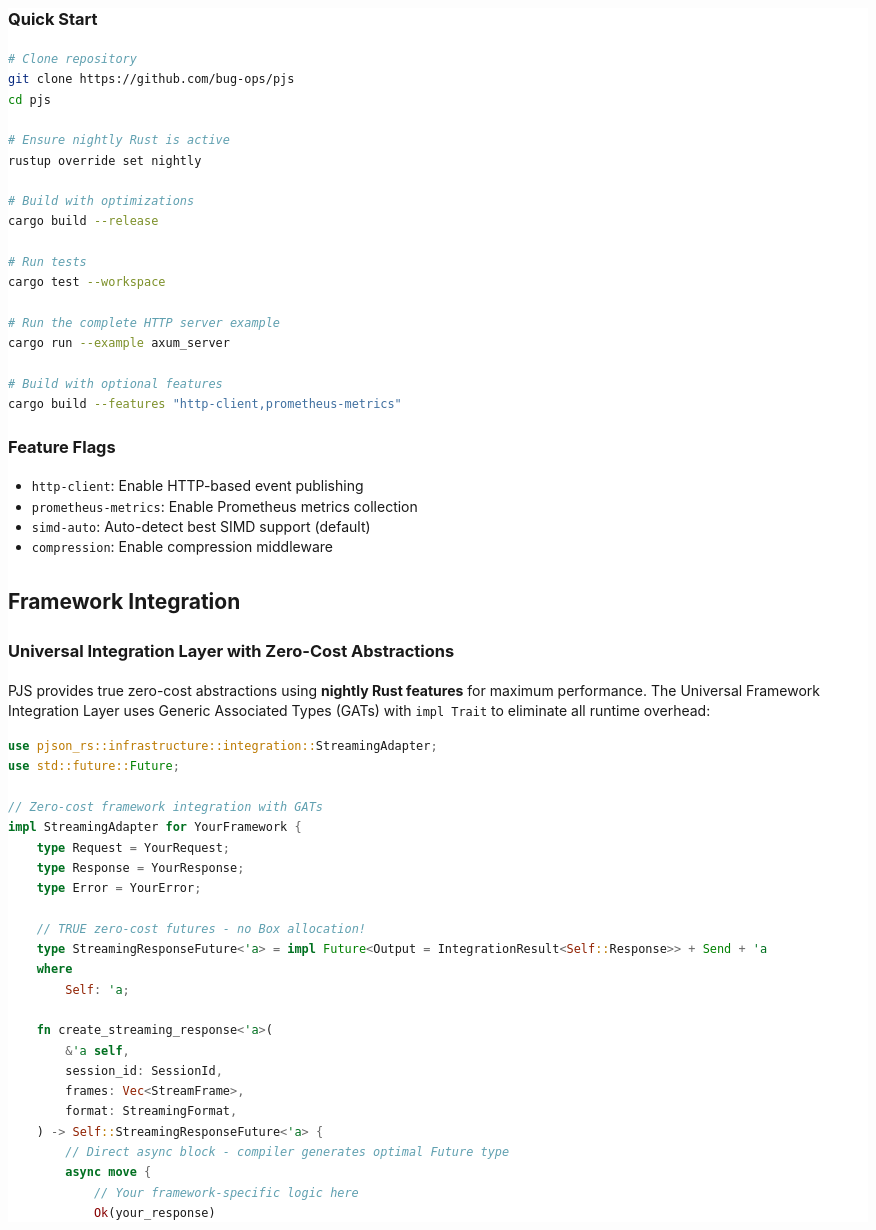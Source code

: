 ### Quick Start

```bash
# Clone repository
git clone https://github.com/bug-ops/pjs
cd pjs

# Ensure nightly Rust is active
rustup override set nightly

# Build with optimizations
cargo build --release

# Run tests
cargo test --workspace

# Run the complete HTTP server example
cargo run --example axum_server

# Build with optional features
cargo build --features "http-client,prometheus-metrics"
```

### Feature Flags

- `http-client`: Enable HTTP-based event publishing
- `prometheus-metrics`: Enable Prometheus metrics collection
- `simd-auto`: Auto-detect best SIMD support (default)
- `compression`: Enable compression middleware

## Framework Integration

### Universal Integration Layer with Zero-Cost Abstractions

PJS provides true zero-cost abstractions using **nightly Rust features** for maximum performance. The Universal Framework Integration Layer uses Generic Associated Types (GATs) with `impl Trait` to eliminate all runtime overhead:

```rust
use pjson_rs::infrastructure::integration::StreamingAdapter;
use std::future::Future;

// Zero-cost framework integration with GATs
impl StreamingAdapter for YourFramework {
    type Request = YourRequest;
    type Response = YourResponse;
    type Error = YourError;

    // TRUE zero-cost futures - no Box allocation!
    type StreamingResponseFuture<'a> = impl Future<Output = IntegrationResult<Self::Response>> + Send + 'a
    where
        Self: 'a;

    fn create_streaming_response<'a>(
        &'a self,
        session_id: SessionId,
        frames: Vec<StreamFrame>,
        format: StreamingFormat,
    ) -> Self::StreamingResponseFuture<'a> {
        // Direct async block - compiler generates optimal Future type
        async move {
            // Your framework-specific logic here
            Ok(your_response)
```